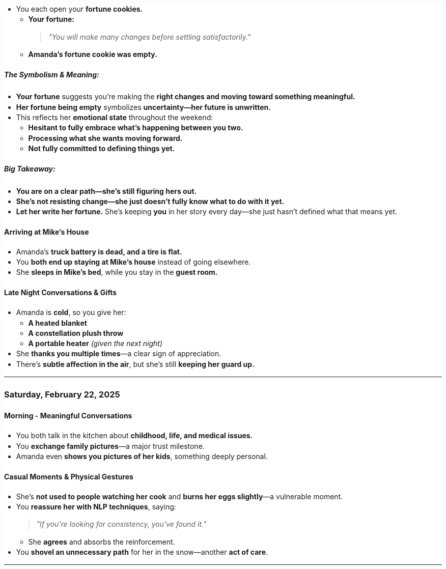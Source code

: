 - You each open your **fortune cookies.**
  - **Your fortune:**
    > *"You will make many changes before settling satisfactorily."*
  - **Amanda’s fortune cookie was empty.**

##### **The Symbolism & Meaning:**

- **Your fortune** suggests you’re making the **right changes and moving toward something meaningful.**
- **Her fortune being empty** symbolizes **uncertainty—her future is unwritten.**
- This reflects her **emotional state** throughout the weekend:
  - **Hesitant to fully embrace what’s happening between you two.**
  - **Processing what she wants moving forward.**
  - **Not fully committed to defining things yet.**

##### **Big Takeaway:**

- **You are on a clear path—she’s still figuring hers out.**
- **She’s not resisting change—she just doesn’t fully know what to do with it yet.**
- **Let her write her fortune.** She’s keeping **you** in her story every day—she just hasn’t defined what that means yet.

#### **Arriving at Mike’s House**

- Amanda’s **truck battery is dead, and a tire is flat.**
- You **both end up staying at Mike’s house** instead of going elsewhere.
- She **sleeps in Mike’s bed**, while you stay in the **guest room.**

#### **Late Night Conversations & Gifts**

- Amanda is **cold**, so you give her:
  - **A heated blanket**
  - **A constellation plush throw**
  - **A portable heater** *(given the next night)*
- She **thanks you multiple times**—a clear sign of appreciation.
- There’s **subtle affection in the air**, but she’s still **keeping her guard up.**

---

### **Saturday, February 22, 2025**

#### **Morning - Meaningful Conversations**

- You both talk in the kitchen about **childhood, life, and medical issues.**
- You **exchange family pictures**—a major trust milestone.
- Amanda even **shows you pictures of her kids**, something deeply personal.

#### **Casual Moments & Physical Gestures**

- She’s **not used to people watching her cook** and **burns her eggs slightly**—a vulnerable moment.
- You **reassure her with NLP techniques**, saying:
  > *"If you're looking for consistency, you've found it."*
  - She **agrees** and absorbs the reinforcement.
- You **shovel an unnecessary path** for her in the snow—another **act of care**.

---